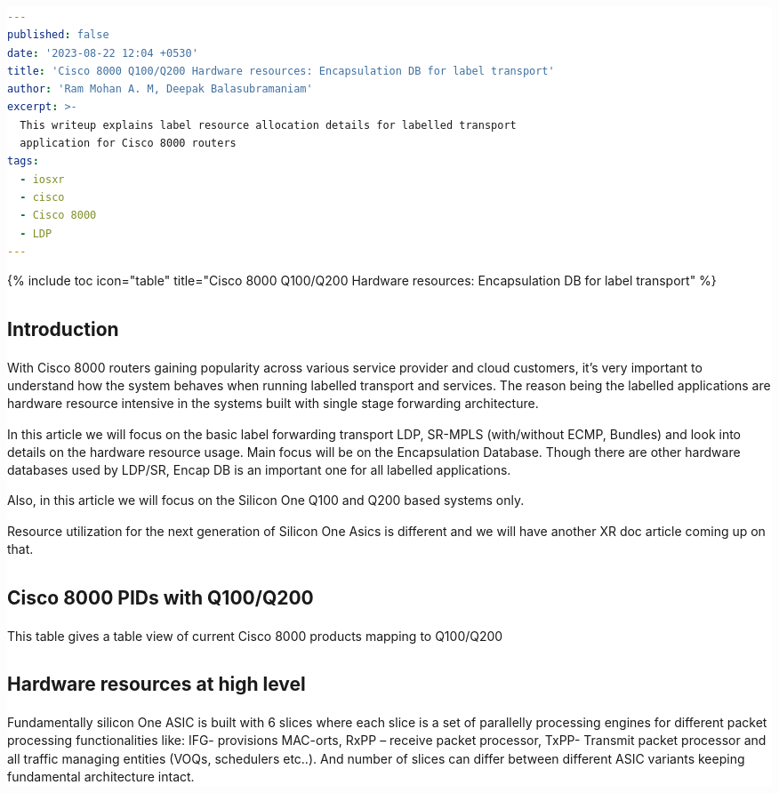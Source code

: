 ```yaml
---
published: false
date: '2023-08-22 12:04 +0530'
title: 'Cisco 8000 Q100/Q200 Hardware resources: Encapsulation DB for label transport'
author: 'Ram Mohan A. M, Deepak Balasubramaniam'
excerpt: >-
  This writeup explains label resource allocation details for labelled transport
  application for Cisco 8000 routers
tags:
  - iosxr
  - cisco
  - Cisco 8000
  - LDP
---
```

{% include toc icon="table" title="Cisco 8000 Q100/Q200 Hardware resources: Encapsulation DB for label transport" %}


## Introduction  

With Cisco 8000 routers gaining popularity across various service provider and cloud customers, it’s very important to understand how the system behaves when running labelled transport and services. The reason being the labelled applications are hardware resource intensive in the systems built with single stage forwarding architecture. 

In this article we will focus on the basic label forwarding transport LDP, SR-MPLS (with/without ECMP, Bundles) and look into details on the hardware resource usage. Main focus will be on the Encapsulation Database.  Though there are other hardware databases used by LDP/SR, Encap DB is an important one for all labelled applications. 

Also, in this article we will focus on the Silicon One Q100 and Q200 based systems only. 

Resource utilization for the next generation of Silicon One Asics is different and we will have another XR doc article coming up on that. 


## Cisco 8000 PIDs with Q100/Q200 

 This table gives a table view of current Cisco 8000 products mapping to Q100/Q200 
 
 
 
 
 
 

## Hardware resources at high level
Fundamentally silicon One ASIC is built with 6 slices where each slice is a set of parallelly processing engines for different packet processing functionalities like: IFG- provisions MAC-orts, RxPP – receive packet processor, TxPP- Transmit packet processor and all traffic managing entities (VOQs, schedulers etc..). And number of slices can differ between different ASIC variants keeping fundamental architecture intact. 
